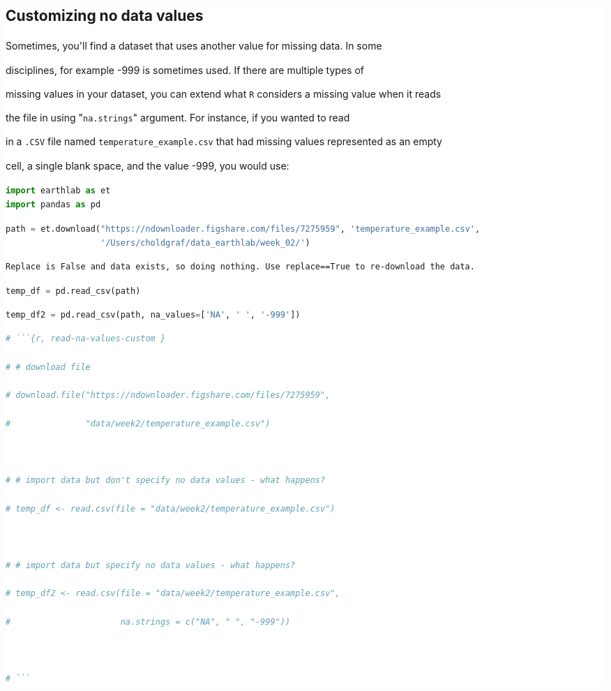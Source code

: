 

## Customizing no data values



Sometimes, you'll find a dataset that uses another value for missing data. In some

disciplines, for example -999 is sometimes used. If there are multiple types of

missing values in your dataset, you can extend what `R` considers a missing value when it reads

the file in using  "`na.strings`" argument. For instance, if you wanted to read

in a `.CSV` file named `temperature_example.csv` that had missing values represented as an empty

cell, a single blank space, and the value -999, you would use:





```python
import earthlab as et
import pandas as pd
```


```python
path = et.download("https://ndownloader.figshare.com/files/7275959", 'temperature_example.csv',
                   '/Users/choldgraf/data_earthlab/week_02/')
```

    Replace is False and data exists, so doing nothing. Use replace==True to re-download the data.



```python
temp_df = pd.read_csv(path)
```


```python
temp_df2 = pd.read_csv(path, na_values=['NA', ' ', '-999'])
```


```python
# ```{r, read-na-values-custom }

# # download file

# download.file("https://ndownloader.figshare.com/files/7275959",

#               "data/week2/temperature_example.csv")



# # import data but don't specify no data values - what happens?

# temp_df <- read.csv(file = "data/week2/temperature_example.csv")



# # import data but specify no data values - what happens?

# temp_df2 <- read.csv(file = "data/week2/temperature_example.csv",

#                      na.strings = c("NA", " ", "-999"))



# ```

```
